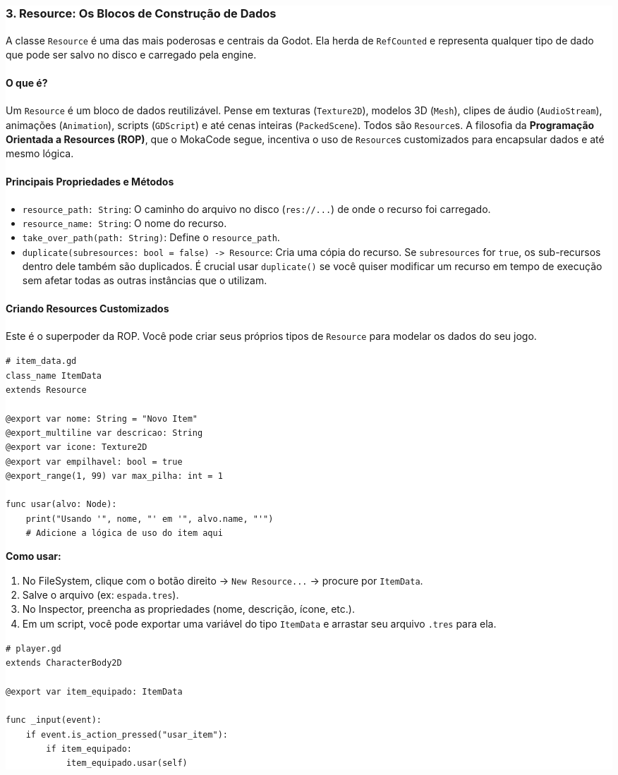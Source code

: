 
### 3. Resource: Os Blocos de Construção de Dados

A classe `Resource` é uma das mais poderosas e centrais da Godot. Ela herda de `RefCounted` e representa qualquer tipo de dado que pode ser salvo no disco e carregado pela engine.

#### O que é?
Um `Resource` é um bloco de dados reutilizável. Pense em texturas (`Texture2D`), modelos 3D (`Mesh`), clipes de áudio (`AudioStream`), animações (`Animation`), scripts (`GDScript`) e até cenas inteiras (`PackedScene`). Todos são `Resource`s. A filosofia da **Programação Orientada a Resources (ROP)**, que o MokaCode segue, incentiva o uso de `Resource`s customizados para encapsular dados e até mesmo lógica.

#### Principais Propriedades e Métodos
- `resource_path: String`: O caminho do arquivo no disco (`res://...`) de onde o recurso foi carregado.
- `resource_name: String`: O nome do recurso.
- `take_over_path(path: String)`: Define o `resource_path`.
- `duplicate(subresources: bool = false) -> Resource`: Cria uma cópia do recurso. Se `subresources` for `true`, os sub-recursos dentro dele também são duplicados. É crucial usar `duplicate()` se você quiser modificar um recurso em tempo de execução sem afetar todas as outras instâncias que o utilizam.

#### Criando Resources Customizados
Este é o superpoder da ROP. Você pode criar seus próprios tipos de `Resource` para modelar os dados do seu jogo.

```gdscript
# item_data.gd
class_name ItemData
extends Resource

@export var nome: String = "Novo Item"
@export_multiline var descricao: String
@export var icone: Texture2D
@export var empilhavel: bool = true
@export_range(1, 99) var max_pilha: int = 1

func usar(alvo: Node):
    print("Usando '", nome, "' em '", alvo.name, "'")
    # Adicione a lógica de uso do item aqui
```

**Como usar:**
1. No FileSystem, clique com o botão direito -> `New Resource...` -> procure por `ItemData`.
2. Salve o arquivo (ex: `espada.tres`).
3. No Inspector, preencha as propriedades (nome, descrição, ícone, etc.).
4. Em um script, você pode exportar uma variável do tipo `ItemData` e arrastar seu arquivo `.tres` para ela.

```gdscript
# player.gd
extends CharacterBody2D

@export var item_equipado: ItemData

func _input(event):
    if event.is_action_pressed("usar_item"):
        if item_equipado:
            item_equipado.usar(self)
```
